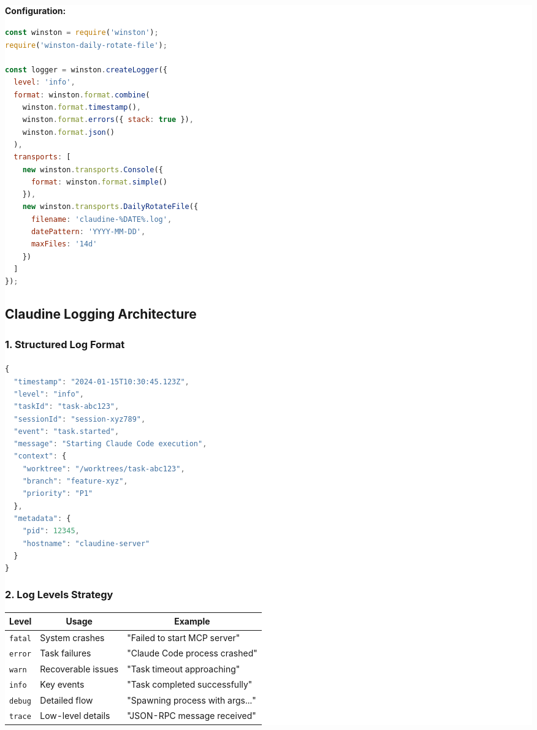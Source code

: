 **Configuration:**
```javascript
const winston = require('winston');
require('winston-daily-rotate-file');

const logger = winston.createLogger({
  level: 'info',
  format: winston.format.combine(
    winston.format.timestamp(),
    winston.format.errors({ stack: true }),
    winston.format.json()
  ),
  transports: [
    new winston.transports.Console({
      format: winston.format.simple()
    }),
    new winston.transports.DailyRotateFile({
      filename: 'claudine-%DATE%.log',
      datePattern: 'YYYY-MM-DD',
      maxFiles: '14d'
    })
  ]
});
```

## Claudine Logging Architecture

### 1. Structured Log Format
```javascript
{
  "timestamp": "2024-01-15T10:30:45.123Z",
  "level": "info",
  "taskId": "task-abc123",
  "sessionId": "session-xyz789",
  "event": "task.started",
  "message": "Starting Claude Code execution",
  "context": {
    "worktree": "/worktrees/task-abc123",
    "branch": "feature-xyz",
    "priority": "P1"
  },
  "metadata": {
    "pid": 12345,
    "hostname": "claudine-server"
  }
}
```

### 2. Log Levels Strategy

| Level | Usage | Example |
|-------|-------|---------|
| `fatal` | System crashes | "Failed to start MCP server" |
| `error` | Task failures | "Claude Code process crashed" |
| `warn` | Recoverable issues | "Task timeout approaching" |
| `info` | Key events | "Task completed successfully" |
| `debug` | Detailed flow | "Spawning process with args..." |
| `trace` | Low-level details | "JSON-RPC message received" |
